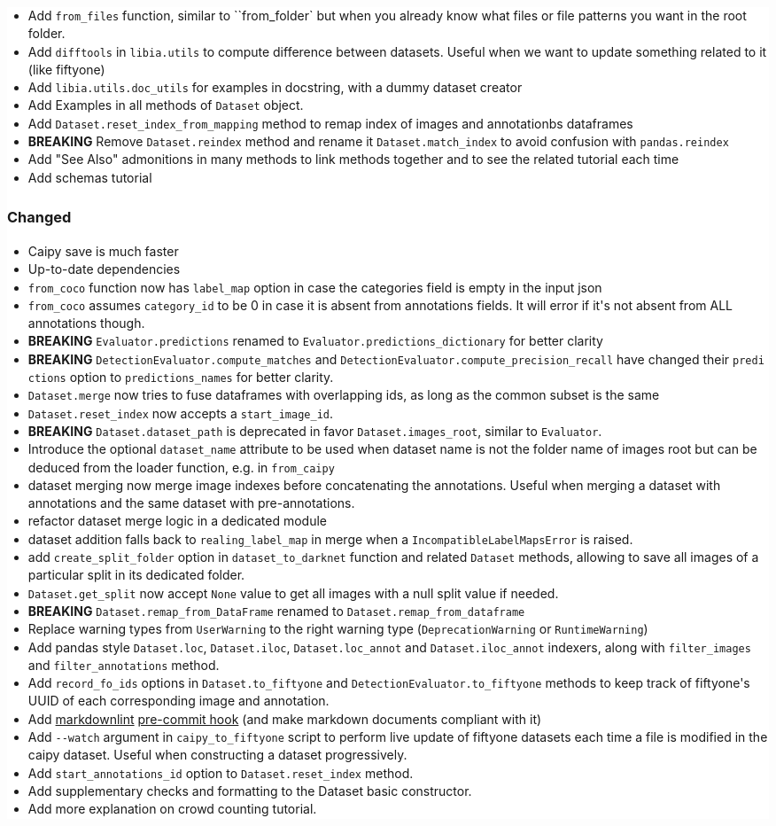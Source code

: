 - Add `from_files` function, similar to ``from_folder` but when you already know what files or file patterns you want in the root folder.
- Add `difftools` in `libia.utils` to compute difference between datasets. Useful when we want to update something related to it (like fiftyone)
- Add `libia.utils.doc_utils` for examples in docstring, with a dummy dataset creator
- Add Examples in all methods of `Dataset` object.
- Add `Dataset.reset_index_from_mapping` method to remap index of images and annotationbs dataframes
- **BREAKING** Remove `Dataset.reindex` method and rename it `Dataset.match_index` to avoid confusion with `pandas.reindex`
- Add "See Also" admonitions in many methods to link methods together and to see the related tutorial each time
- Add schemas tutorial

### Changed

- Caipy save is much faster
- Up-to-date dependencies
- `from_coco` function now has `label_map` option in case the categories field is empty in the input json
- `from_coco` assumes `category_id` to be 0 in case it is absent from annotations fields. It will error if it's not absent from ALL annotations though.
- **BREAKING** `Evaluator.predictions` renamed to `Evaluator.predictions_dictionary` for better clarity
- **BREAKING** `DetectionEvaluator.compute_matches` and `DetectionEvaluator.compute_precision_recall` have changed their `predictions` option to `predictions_names` for better clarity.
- `Dataset.merge` now tries to fuse dataframes with overlapping ids, as long as the common subset is the same
- `Dataset.reset_index` now accepts a `start_image_id`.
- **BREAKING** `Dataset.dataset_path` is deprecated in favor `Dataset.images_root`, similar to `Evaluator`.
- Introduce the optional `dataset_name` attribute to be used when dataset name is not the folder name of images root but can be deduced from the loader function, e.g. in `from_caipy`
- dataset merging now merge image indexes before concatenating the annotations. Useful when merging a dataset with annotations and the same dataset with pre-annotations.
- refactor dataset merge logic in a dedicated module
- dataset addition falls back to `realing_label_map` in merge when a `IncompatibleLabelMapsError` is raised.
- add `create_split_folder` option in `dataset_to_darknet` function and related `Dataset` methods, allowing to save all images of a particular split in its dedicated folder.
- `Dataset.get_split` now accept `None` value to get all images with a null split value if needed.
- **BREAKING** `Dataset.remap_from_DataFrame` renamed to `Dataset.remap_from_dataframe`
- Replace warning types from `UserWarning` to the right warning type (`DeprecationWarning` or `RuntimeWarning`)
- Add pandas style `Dataset.loc`, `Dataset.iloc`, `Dataset.loc_annot` and `Dataset.iloc_annot` indexers, along with `filter_images` and `filter_annotations` method.
- Add `record_fo_ids` options in `Dataset.to_fiftyone` and `DetectionEvaluator.to_fiftyone` methods to keep track of fiftyone's UUID of each corresponding image and annotation.
- Add [markdownlint](https://github.com/DavidAnson/markdownlint) [pre-commit hook](https://github.com/igorshubovych/markdownlint-cli#use-with-pre-commit) (and make markdown documents compliant with it)
- Add `--watch` argument in `caipy_to_fiftyone` script to perform live update of fiftyone datasets each time a file is modified in the caipy dataset. Useful when constructing a dataset progressively.
- Add `start_annotations_id` option to `Dataset.reset_index` method.
- Add supplementary checks and formatting to the Dataset basic constructor.
- Add more explanation on crowd counting tutorial.
